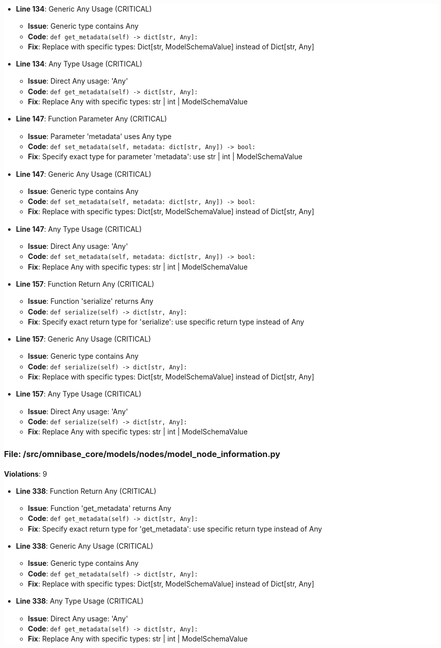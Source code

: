 - **Line 134**: Generic Any Usage (CRITICAL)
  - **Issue**: Generic type contains Any
  - **Code**: `def get_metadata(self) -> dict[str, Any]:`
  - **Fix**: Replace with specific types: Dict[str, ModelSchemaValue] instead of Dict[str, Any]

- **Line 134**: Any Type Usage (CRITICAL)
  - **Issue**: Direct Any usage: 'Any'
  - **Code**: `def get_metadata(self) -> dict[str, Any]:`
  - **Fix**: Replace Any with specific types: str | int | ModelSchemaValue

- **Line 147**: Function Parameter Any (CRITICAL)
  - **Issue**: Parameter 'metadata' uses Any type
  - **Code**: `def set_metadata(self, metadata: dict[str, Any]) -> bool:`
  - **Fix**: Specify exact type for parameter 'metadata': use str | int | ModelSchemaValue

- **Line 147**: Generic Any Usage (CRITICAL)
  - **Issue**: Generic type contains Any
  - **Code**: `def set_metadata(self, metadata: dict[str, Any]) -> bool:`
  - **Fix**: Replace with specific types: Dict[str, ModelSchemaValue] instead of Dict[str, Any]

- **Line 147**: Any Type Usage (CRITICAL)
  - **Issue**: Direct Any usage: 'Any'
  - **Code**: `def set_metadata(self, metadata: dict[str, Any]) -> bool:`
  - **Fix**: Replace Any with specific types: str | int | ModelSchemaValue

- **Line 157**: Function Return Any (CRITICAL)
  - **Issue**: Function 'serialize' returns Any
  - **Code**: `def serialize(self) -> dict[str, Any]:`
  - **Fix**: Specify exact return type for 'serialize': use specific return type instead of Any

- **Line 157**: Generic Any Usage (CRITICAL)
  - **Issue**: Generic type contains Any
  - **Code**: `def serialize(self) -> dict[str, Any]:`
  - **Fix**: Replace with specific types: Dict[str, ModelSchemaValue] instead of Dict[str, Any]

- **Line 157**: Any Type Usage (CRITICAL)
  - **Issue**: Direct Any usage: 'Any'
  - **Code**: `def serialize(self) -> dict[str, Any]:`
  - **Fix**: Replace Any with specific types: str | int | ModelSchemaValue

### File: /src/omnibase_core/models/nodes/model_node_information.py
**Violations**: 9

- **Line 338**: Function Return Any (CRITICAL)
  - **Issue**: Function 'get_metadata' returns Any
  - **Code**: `def get_metadata(self) -> dict[str, Any]:`
  - **Fix**: Specify exact return type for 'get_metadata': use specific return type instead of Any

- **Line 338**: Generic Any Usage (CRITICAL)
  - **Issue**: Generic type contains Any
  - **Code**: `def get_metadata(self) -> dict[str, Any]:`
  - **Fix**: Replace with specific types: Dict[str, ModelSchemaValue] instead of Dict[str, Any]

- **Line 338**: Any Type Usage (CRITICAL)
  - **Issue**: Direct Any usage: 'Any'
  - **Code**: `def get_metadata(self) -> dict[str, Any]:`
  - **Fix**: Replace Any with specific types: str | int | ModelSchemaValue
